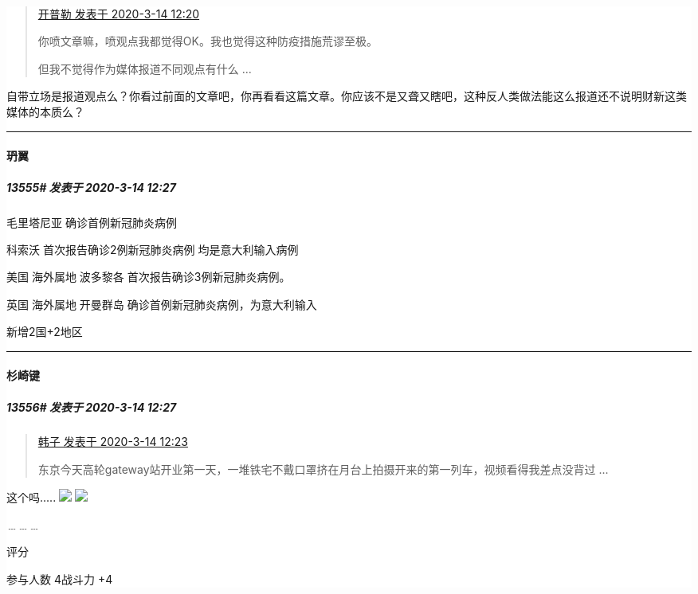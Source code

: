 

<blockquote><a href="httphttps://bbs.saraba1st.com/2b/forum.php?mod=redirect&amp;goto=findpost&amp;pid=46730932&amp;ptid=1918099" target="_blank">开普勒 发表于 2020-3-14 12:20</a>

你喷文章嘛，喷观点我都觉得OK。我也觉得这种防疫措施荒谬至极。

但我不觉得作为媒体报道不同观点有什么 ...</blockquote>
自带立场是报道观点么？你看过前面的文章吧，你再看看这篇文章。你应该不是又聋又瞎吧，这种反人类做法能这么报道还不说明财新这类媒体的本质么？







-----

####  玬翼  
##### 13555#       发表于 2020-3-14 12:27




毛里塔尼亚 确诊首例新冠肺炎病例

科索沃 首次报告确诊2例新冠肺炎病例 均是意大利输入病例

美国 海外属地 波多黎各 首次报告确诊3例新冠肺炎病例。

英国 海外属地 开曼群岛 确诊首例新冠肺炎病例，为意大利输入


新增2国+2地区







-----

####  杉崎键  
##### 13556#       发表于 2020-3-14 12:27



<blockquote><a href="httphttps://bbs.saraba1st.com/2b/forum.php?mod=redirect&amp;goto=findpost&amp;pid=46730974&amp;ptid=1918099" target="_blank">韩子 发表于 2020-3-14 12:23</a>

东京今天高轮gateway站开业第一天，一堆铁宅不戴口罩挤在月台上拍摄开来的第一列车，视频看得我差点没背过 ...</blockquote>
这个吗.....
<img src="http://upload.ouliu.net/i/20200314121157w6xal.jpeg" referrerpolicy="no-referrer">
<img src="http://upload.ouliu.net/i/202003141212156dlxt.jpeg" referrerpolicy="no-referrer">



﹍﹍﹍

评分





 参与人数 4战斗力 +4
